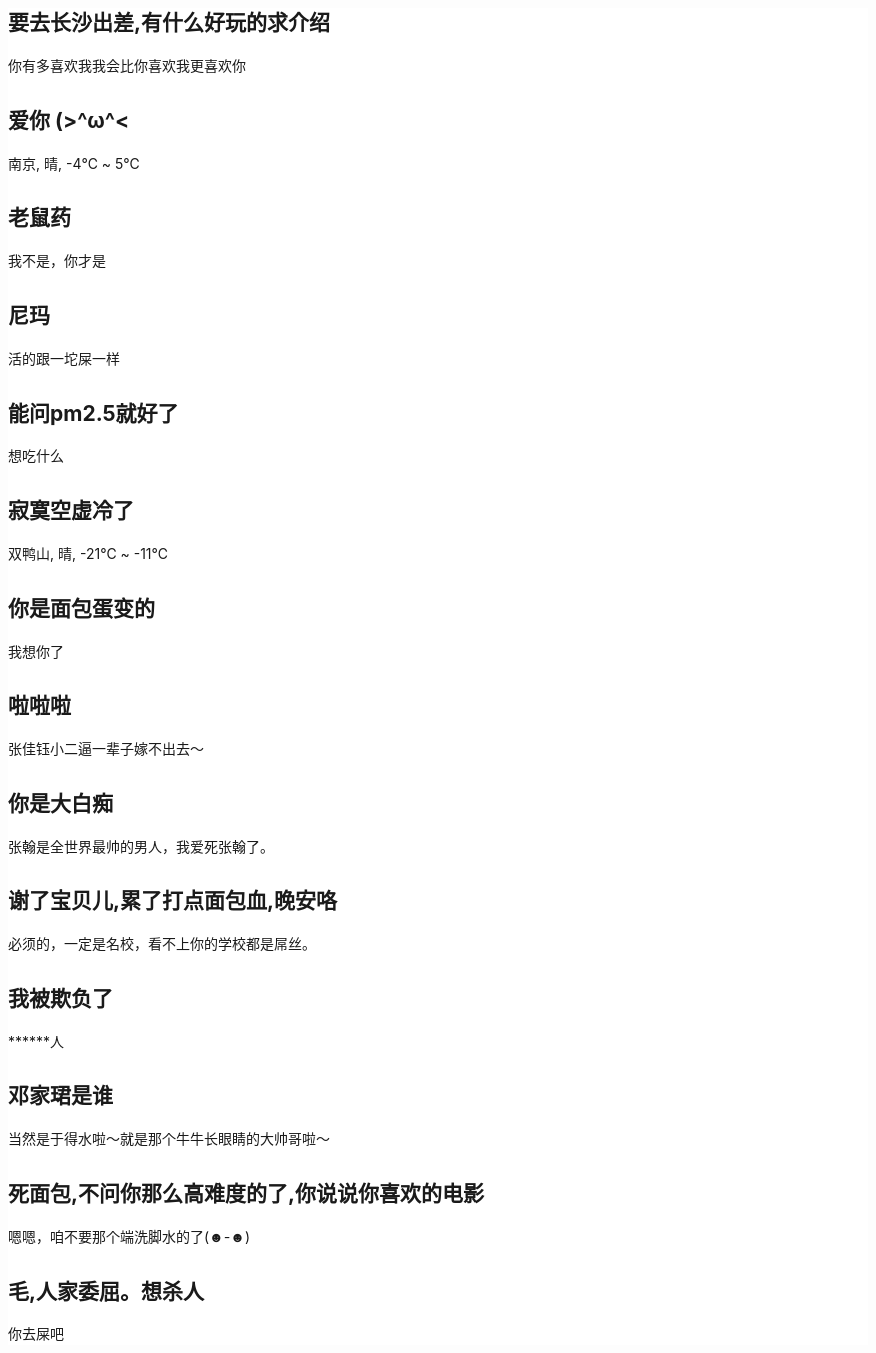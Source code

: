 ## 要去长沙出差,有什么好玩的求介绍
你有多喜欢我我会比你喜欢我更喜欢你

## 爱你 (>^ω^<
南京, 晴, -4℃ ~ 5℃

## 老鼠药
我不是，你才是

## 尼玛
活的跟一坨屎一样

## 能问pm2.5就好了
想吃什么

## 寂寞空虚冷了
双鸭山, 晴, -21℃ ~ -11℃

## 你是面包蛋变的
我想你了

## 啦啦啦
张佳钰小二逼一辈子嫁不出去～

## 你是大白痴
张翰是全世界最帅的男人，我爱死张翰了。

## 谢了宝贝儿,累了打点面包血,晚安咯
必须的，一定是名校，看不上你的学校都是屌丝。

## 我被欺负了
******人

## 邓家珺是谁
当然是于得水啦～就是那个牛牛长眼睛的大帅哥啦～

## 死面包,不问你那么高难度的了,你说说你喜欢的电影
嗯嗯，咱不要那个端洗脚水的了(*☻-☻*)

## 毛,人家委屈。想杀人
你去屎吧
